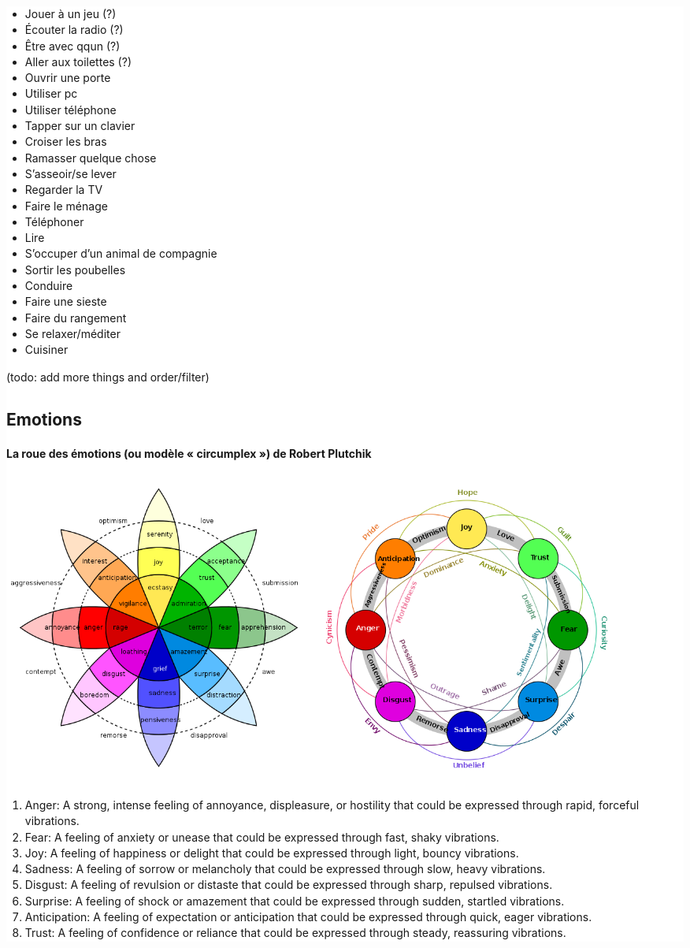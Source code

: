 - Jouer à un jeu (?)
- Écouter la radio (?)
- Être avec qqun (?)
- Aller aux toilettes (?)
- Ouvrir une porte
- Utiliser pc
- Utiliser téléphone
- Tapper sur un clavier
- Croiser les bras
- Ramasser quelque chose
- S’asseoir/se lever
- Regarder la TV
- Faire le ménage
- Téléphoner
- Lire
- S’occuper d’un animal de compagnie
- Sortir les poubelles
- Conduire
- Faire une sieste
- Faire du rangement
- Se relaxer/méditer
- Cuisiner

(todo: add more things and order/filter)

## Emotions

**La roue des émotions (ou modèle « circumplex ») de Robert Plutchik**

<img
  src="images/2022-12-04/plutchik_wheel-01.jpg"
  alt="plutchik_wheel"
  style="display: inline-block; margin: 0 auto; width: 45%">
<img
src="images/2022-12-04/plutchik_wheel-02.jpg"
alt="plutchik_wheel"
style="display: inline-block; margin: 0 auto; width: 45%">

1. Anger: A strong, intense feeling of annoyance, displeasure, or hostility that could be expressed through rapid, forceful vibrations.
2. Fear: A feeling of anxiety or unease that could be expressed through fast, shaky vibrations.
3. Joy: A feeling of happiness or delight that could be expressed through light, bouncy vibrations.
4. Sadness: A feeling of sorrow or melancholy that could be expressed through slow, heavy vibrations.
5. Disgust: A feeling of revulsion or distaste that could be expressed through sharp, repulsed vibrations.
6. Surprise: A feeling of shock or amazement that could be expressed through sudden, startled vibrations.
7. Anticipation: A feeling of expectation or anticipation that could be expressed through quick, eager vibrations.
8. Trust: A feeling of confidence or reliance that could be expressed through steady, reassuring vibrations.
